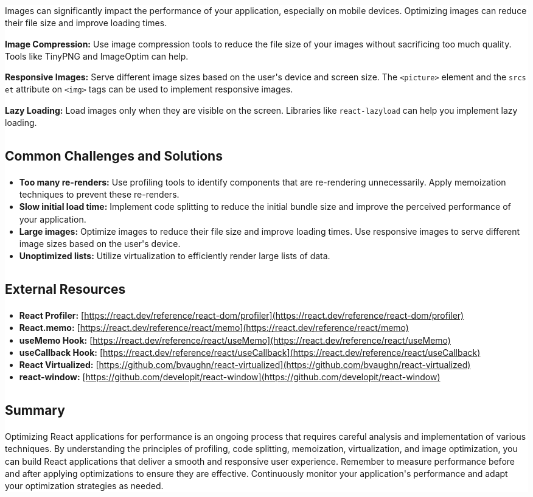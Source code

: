 Images can significantly impact the performance of your application, especially on mobile devices. Optimizing images can reduce their file size and improve loading times.

**Image Compression:** Use image compression tools to reduce the file size of your images without sacrificing too much quality. Tools like TinyPNG and ImageOptim can help.

**Responsive Images:** Serve different image sizes based on the user's device and screen size. The `<picture>` element and the `srcset` attribute on `<img>` tags can be used to implement responsive images.

**Lazy Loading:** Load images only when they are visible on the screen. Libraries like `react-lazyload` can help you implement lazy loading.

## Common Challenges and Solutions

*   **Too many re-renders:** Use profiling tools to identify components that are re-rendering unnecessarily. Apply memoization techniques to prevent these re-renders.
*   **Slow initial load time:** Implement code splitting to reduce the initial bundle size and improve the perceived performance of your application.
*   **Large images:** Optimize images to reduce their file size and improve loading times. Use responsive images to serve different image sizes based on the user's device.
*   **Unoptimized lists:** Utilize virtualization to efficiently render large lists of data.

## External Resources

*   **React Profiler:** [https://react.dev/reference/react-dom/profiler](https://react.dev/reference/react-dom/profiler)
*   **React.memo:** [https://react.dev/reference/react/memo](https://react.dev/reference/react/memo)
*   **useMemo Hook:** [https://react.dev/reference/react/useMemo](https://react.dev/reference/react/useMemo)
*   **useCallback Hook:** [https://react.dev/reference/react/useCallback](https://react.dev/reference/react/useCallback)
*   **React Virtualized:** [https://github.com/bvaughn/react-virtualized](https://github.com/bvaughn/react-virtualized)
*   **react-window:** [https://github.com/developit/react-window](https://github.com/developit/react-window)

## Summary

Optimizing React applications for performance is an ongoing process that requires careful analysis and implementation of various techniques. By understanding the principles of profiling, code splitting, memoization, virtualization, and image optimization, you can build React applications that deliver a smooth and responsive user experience. Remember to measure performance before and after applying optimizations to ensure they are effective. Continuously monitor your application's performance and adapt your optimization strategies as needed.